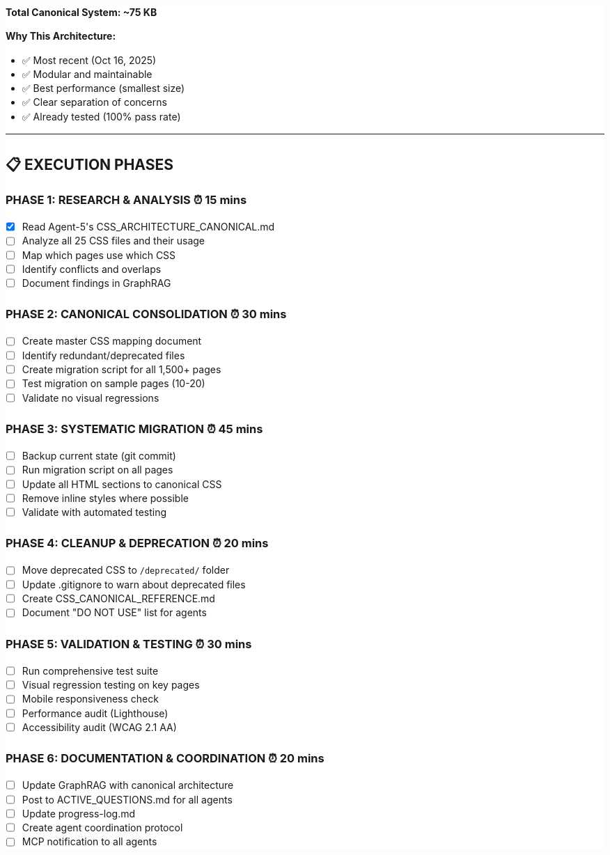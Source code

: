 **Total Canonical System: ~75 KB**

**Why This Architecture:**
- ✅ Most recent (Oct 16, 2025)
- ✅ Modular and maintainable
- ✅ Best performance (smallest size)
- ✅ Clear separation of concerns
- ✅ Already tested (100% pass rate)

---

## 📋 EXECUTION PHASES

### **PHASE 1: RESEARCH & ANALYSIS** ⏰ 15 mins
- [x] Read Agent-5's CSS_ARCHITECTURE_CANONICAL.md
- [ ] Analyze all 25 CSS files and their usage
- [ ] Map which pages use which CSS
- [ ] Identify conflicts and overlaps
- [ ] Document findings in GraphRAG

### **PHASE 2: CANONICAL CONSOLIDATION** ⏰ 30 mins
- [ ] Create master CSS mapping document
- [ ] Identify redundant/deprecated files
- [ ] Create migration script for all 1,500+ pages
- [ ] Test migration on sample pages (10-20)
- [ ] Validate no visual regressions

### **PHASE 3: SYSTEMATIC MIGRATION** ⏰ 45 mins
- [ ] Backup current state (git commit)
- [ ] Run migration script on all pages
- [ ] Update all HTML <head> sections to canonical CSS
- [ ] Remove inline styles where possible
- [ ] Validate with automated testing

### **PHASE 4: CLEANUP & DEPRECATION** ⏰ 20 mins
- [ ] Move deprecated CSS to `/deprecated/` folder
- [ ] Update .gitignore to warn about deprecated files
- [ ] Create CSS_CANONICAL_REFERENCE.md
- [ ] Document "DO NOT USE" list for agents

### **PHASE 5: VALIDATION & TESTING** ⏰ 30 mins
- [ ] Run comprehensive test suite
- [ ] Visual regression testing on key pages
- [ ] Mobile responsiveness check
- [ ] Performance audit (Lighthouse)
- [ ] Accessibility audit (WCAG 2.1 AA)

### **PHASE 6: DOCUMENTATION & COORDINATION** ⏰ 20 mins
- [ ] Update GraphRAG with canonical architecture
- [ ] Post to ACTIVE_QUESTIONS.md for all agents
- [ ] Update progress-log.md
- [ ] Create agent coordination protocol
- [ ] MCP notification to all agents

